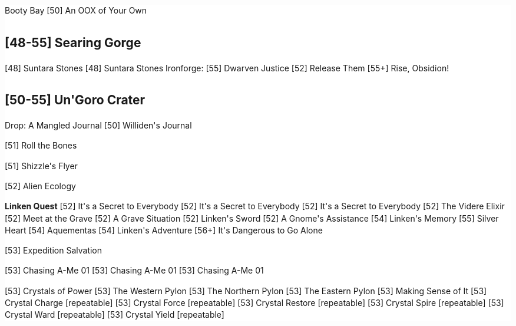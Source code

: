 Booty Bay
[50] An OOX of Your Own

## [48-55] Searing Gorge

[48] Suntara Stones
[48] Suntara Stones
Ironforge: [55] Dwarven Justice
[52] Release Them
[55+] Rise, Obsidion!

## [50-55] Un'Goro Crater

Drop: A Mangled Journal
[50] Williden's Journal

[51] Roll the Bones

[51] Shizzle's Flyer

[52] Alien Ecology

**Linken Quest**
[52] It's a Secret to Everybody
[52] It's a Secret to Everybody
[52] It's a Secret to Everybody
[52] The Videre Elixir
[52] Meet at the Grave
[52] A Grave Situation
[52] Linken's Sword
[52] A Gnome's Assistance
[54] Linken's Memory
[55] Silver Heart
[54] Aquementas
[54] Linken's Adventure
[56+] It's Dangerous to Go Alone

[53] Expedition Salvation

[53] Chasing A-Me 01
[53] Chasing A-Me 01
[53] Chasing A-Me 01

[53] Crystals of Power
  [53] The Western Pylon
  [53] The Northern Pylon
  [53] The Eastern Pylon
[53] Making Sense of It
[53] Crystal Charge [repeatable]
[53] Crystal Force [repeatable]
[53] Crystal Restore [repeatable]
[53] Crystal Spire [repeatable]
[53] Crystal Ward [repeatable]
[53] Crystal Yield [repeatable]
